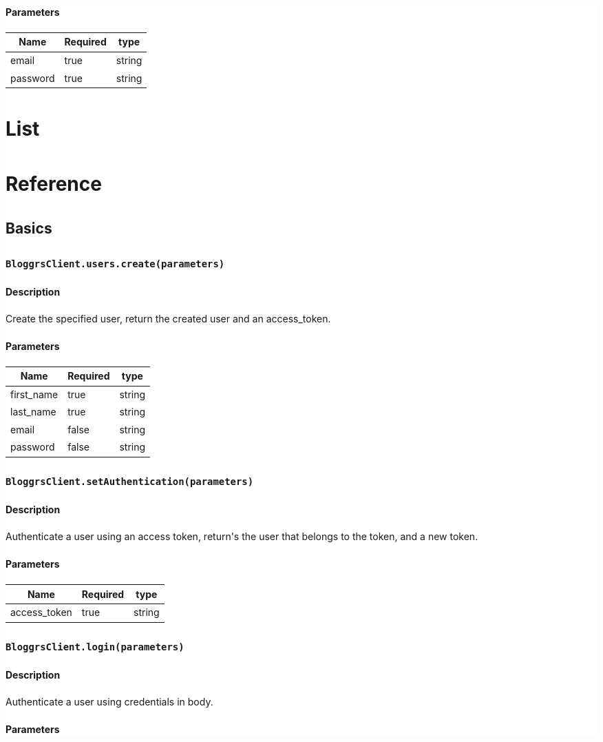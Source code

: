 #### Parameters

| Name | Required | type |
| ---- | -------- | ---- |
| email | true | string |
| password | true | string |

# List

# Reference

## Basics

### `BloggrsClient.users.create(parameters)`
#### Description  
Create the specified user, return the created user and an access_token.

#### Parameters

| Name | Required | type |
| ---- | -------- | ---- |
| first_name | true | string |
| last_name | true | string |
| email | false | string |
| password | false | string |

### `BloggrsClient.setAuthentication(parameters)`
#### Description
Authenticate a user using an access token, return's the user that belongs to the token, and a new token.

#### Parameters

| Name | Required | type |
| ---- | -------- | ---- |
| access_token | true | string |


### `BloggrsClient.login(parameters)`
#### Description
Authenticate a user using credentials in body.

#### Parameters
